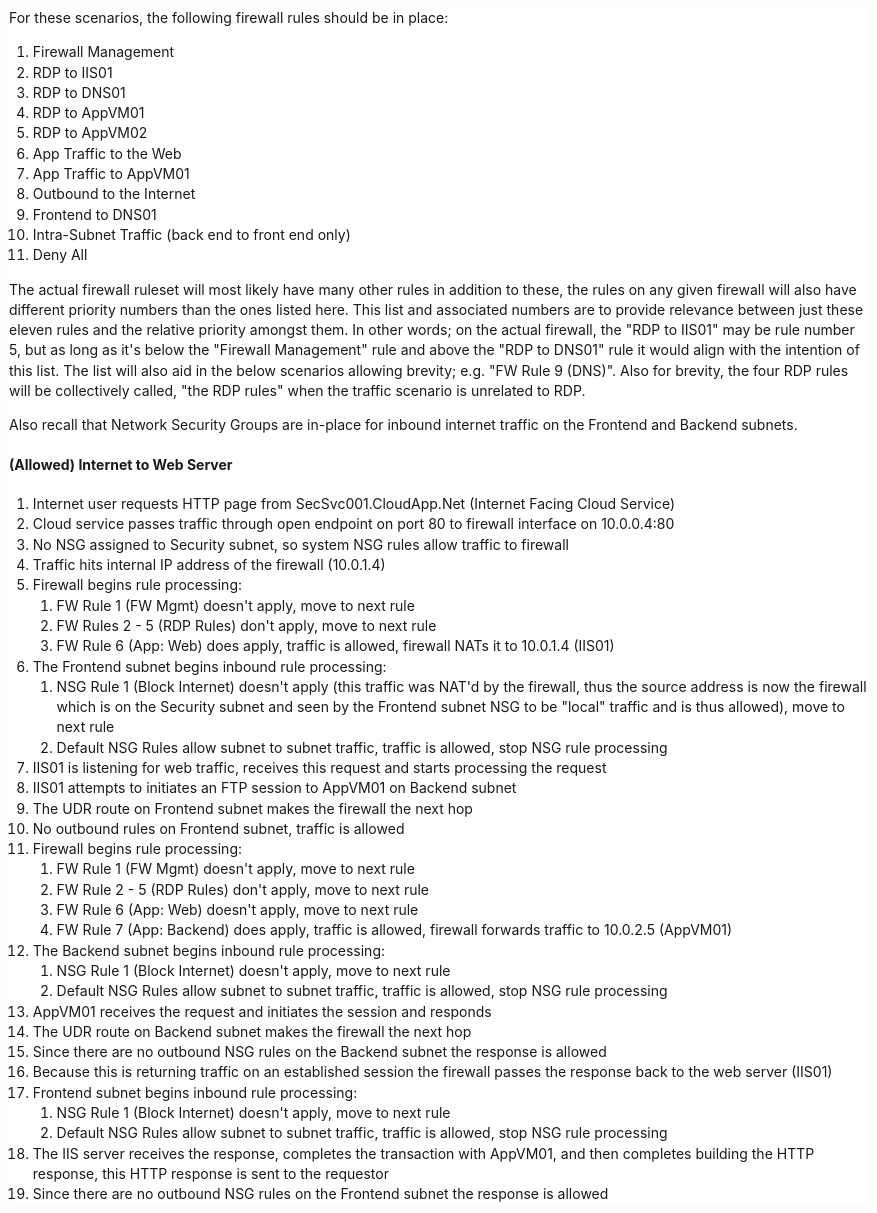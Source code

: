 For these scenarios, the following firewall rules should be in place:

1. Firewall Management
2. RDP to IIS01
3. RDP to DNS01
4. RDP to AppVM01
5. RDP to AppVM02
6. App Traffic to the Web
7. App Traffic to AppVM01
8. Outbound to the Internet
9. Frontend to DNS01
10. Intra-Subnet Traffic (back end to front end only)
11. Deny All

The actual firewall ruleset will most likely have many other rules in addition to these, the rules on any given firewall will also have different priority numbers than the ones listed here. This list and associated numbers are to provide relevance between just these eleven rules and the relative priority amongst them. In other words; on the actual firewall, the "RDP to IIS01" may be rule number 5, but as long as it's below the "Firewall Management" rule and above the "RDP to DNS01" rule it would align with the intention of this list. The list will also aid in the below scenarios allowing brevity; e.g. "FW Rule 9 (DNS)". Also for brevity, the four RDP rules will be collectively called, "the RDP rules" when the traffic scenario is unrelated to RDP.

Also recall that Network Security Groups are in-place for inbound internet traffic on the Frontend and Backend subnets.

#### (Allowed) Internet to Web Server
1. Internet user requests HTTP page from SecSvc001.CloudApp.Net (Internet Facing Cloud Service)
2. Cloud service passes traffic through open endpoint on port 80 to firewall interface on 10.0.0.4:80
3. No NSG assigned to Security subnet, so system NSG rules allow traffic to firewall
4. Traffic hits internal IP address of the firewall (10.0.1.4)
5. Firewall begins rule processing:
    1. FW Rule 1 (FW Mgmt) doesn't apply, move to next rule
    2. FW Rules 2 - 5 (RDP Rules) don't apply, move to next rule
    3. FW Rule 6 (App: Web) does apply, traffic is allowed, firewall NATs it to 10.0.1.4 (IIS01)
6. The Frontend subnet begins inbound rule processing:
    1. NSG Rule 1 (Block Internet) doesn't apply (this traffic was NAT'd by the firewall, thus the source address is now the firewall which is on the Security subnet and seen by the Frontend subnet NSG to be "local" traffic and is thus allowed), move to next rule
    2. Default NSG Rules allow subnet to subnet traffic, traffic is allowed, stop NSG rule processing
7. IIS01 is listening for web traffic, receives this request and starts processing the request
8. IIS01 attempts to initiates an FTP session to AppVM01 on Backend subnet
9. The UDR route on Frontend subnet makes the firewall the next hop
10. No outbound rules on Frontend subnet, traffic is allowed
11. Firewall begins rule processing:
    1. FW Rule 1 (FW Mgmt) doesn't apply, move to next rule
    2. FW Rule 2 - 5 (RDP Rules) don't apply, move to next rule
    3. FW Rule 6 (App: Web) doesn't apply, move to next rule
    4. FW Rule 7 (App: Backend) does apply, traffic is allowed, firewall forwards traffic to 10.0.2.5 (AppVM01)
12. The Backend subnet begins inbound rule processing:
    1. NSG Rule 1 (Block Internet) doesn't apply, move to next rule
    2. Default NSG Rules allow subnet to subnet traffic, traffic is allowed, stop NSG rule processing
13. AppVM01 receives the request and initiates the session and responds
14. The UDR route on Backend subnet makes the firewall the next hop
15. Since there are no outbound NSG rules on the Backend subnet the response is allowed
16. Because this is returning traffic on an established session the firewall passes the response back to the web server (IIS01)
17. Frontend subnet begins inbound rule processing:
    1. NSG Rule 1 (Block Internet) doesn't apply, move to next rule
    2. Default NSG Rules allow subnet to subnet traffic, traffic is allowed, stop NSG rule processing
18. The IIS server receives the response, completes the transaction with AppVM01, and then completes building the HTTP response, this HTTP response is sent to the requestor
19. Since there are no outbound NSG rules on the Frontend subnet the response is allowed